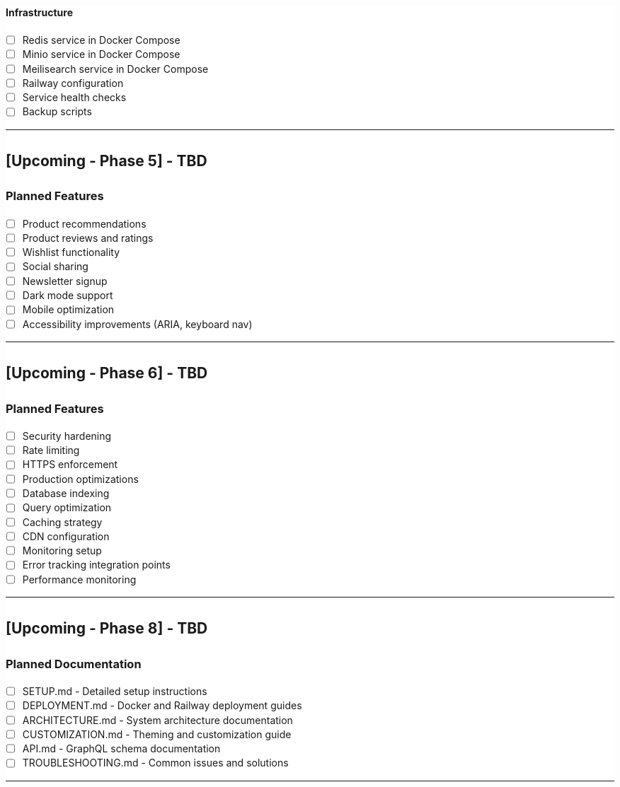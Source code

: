 #### Infrastructure
- [ ] Redis service in Docker Compose
- [ ] Minio service in Docker Compose
- [ ] Meilisearch service in Docker Compose
- [ ] Railway configuration
- [ ] Service health checks
- [ ] Backup scripts

---

## [Upcoming - Phase 5] - TBD

### Planned Features
- [ ] Product recommendations
- [ ] Product reviews and ratings
- [ ] Wishlist functionality
- [ ] Social sharing
- [ ] Newsletter signup
- [ ] Dark mode support
- [ ] Mobile optimization
- [ ] Accessibility improvements (ARIA, keyboard nav)

---

## [Upcoming - Phase 6] - TBD

### Planned Features
- [ ] Security hardening
- [ ] Rate limiting
- [ ] HTTPS enforcement
- [ ] Production optimizations
- [ ] Database indexing
- [ ] Query optimization
- [ ] Caching strategy
- [ ] CDN configuration
- [ ] Monitoring setup
- [ ] Error tracking integration points
- [ ] Performance monitoring

---

## [Upcoming - Phase 8] - TBD

### Planned Documentation
- [ ] SETUP.md - Detailed setup instructions
- [ ] DEPLOYMENT.md - Docker and Railway deployment guides
- [ ] ARCHITECTURE.md - System architecture documentation
- [ ] CUSTOMIZATION.md - Theming and customization guide
- [ ] API.md - GraphQL schema documentation
- [ ] TROUBLESHOOTING.md - Common issues and solutions

---